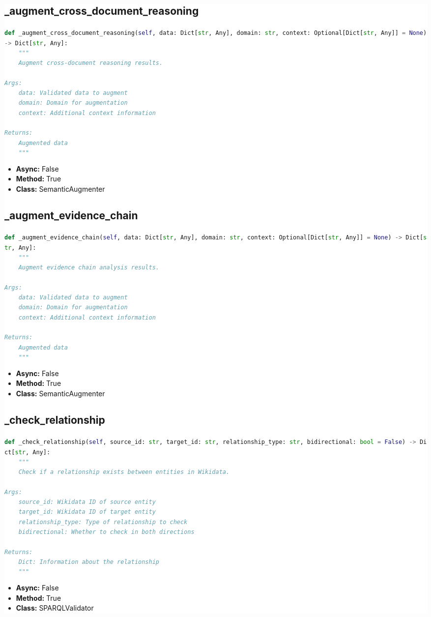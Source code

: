 ## _augment_cross_document_reasoning

```python
def _augment_cross_document_reasoning(self, data: Dict[str, Any], domain: str, context: Optional[Dict[str, Any]] = None) -> Dict[str, Any]:
    """
    Augment cross-document reasoning results.

Args:
    data: Validated data to augment
    domain: Domain for augmentation
    context: Additional context information

Returns:
    Augmented data
    """
```
* **Async:** False
* **Method:** True
* **Class:** SemanticAugmenter

## _augment_evidence_chain

```python
def _augment_evidence_chain(self, data: Dict[str, Any], domain: str, context: Optional[Dict[str, Any]] = None) -> Dict[str, Any]:
    """
    Augment evidence chain analysis results.

Args:
    data: Validated data to augment
    domain: Domain for augmentation
    context: Additional context information

Returns:
    Augmented data
    """
```
* **Async:** False
* **Method:** True
* **Class:** SemanticAugmenter

## _check_relationship

```python
def _check_relationship(self, source_id: str, target_id: str, relationship_type: str, bidirectional: bool = False) -> Dict[str, Any]:
    """
    Check if a relationship exists between entities in Wikidata.

Args:
    source_id: Wikidata ID of source entity
    target_id: Wikidata ID of target entity
    relationship_type: Type of relationship to check
    bidirectional: Whether to check in both directions

Returns:
    Dict: Information about the relationship
    """
```
* **Async:** False
* **Method:** True
* **Class:** SPARQLValidator

